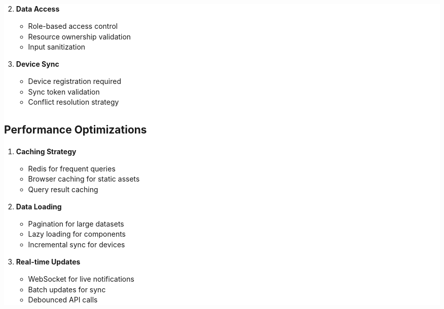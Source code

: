 2. **Data Access**
   - Role-based access control
   - Resource ownership validation
   - Input sanitization

3. **Device Sync**
   - Device registration required
   - Sync token validation
   - Conflict resolution strategy

## Performance Optimizations

1. **Caching Strategy**
   - Redis for frequent queries
   - Browser caching for static assets
   - Query result caching

2. **Data Loading**
   - Pagination for large datasets
   - Lazy loading for components
   - Incremental sync for devices

3. **Real-time Updates**
   - WebSocket for live notifications
   - Batch updates for sync
   - Debounced API calls
